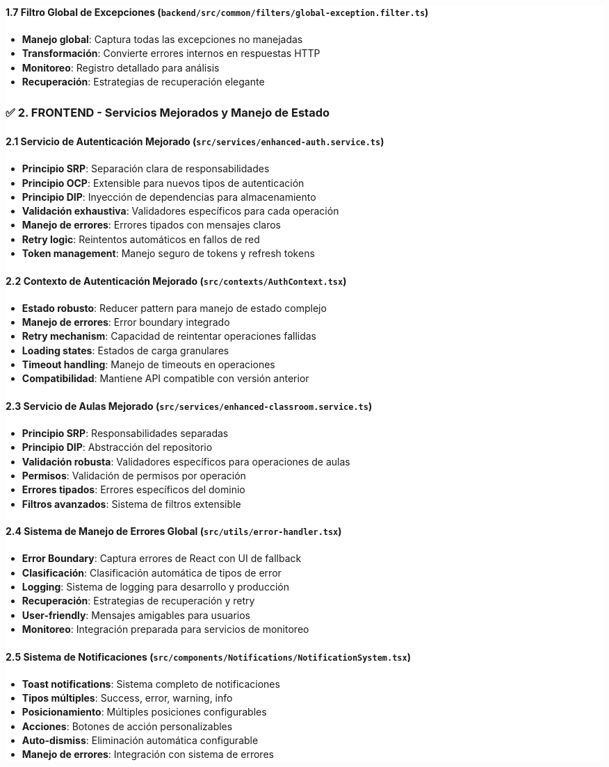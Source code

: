#### 1.7 Filtro Global de Excepciones (`backend/src/common/filters/global-exception.filter.ts`)
- **Manejo global**: Captura todas las excepciones no manejadas
- **Transformación**: Convierte errores internos en respuestas HTTP
- **Monitoreo**: Registro detallado para análisis
- **Recuperación**: Estrategias de recuperación elegante

### ✅ 2. FRONTEND - Servicios Mejorados y Manejo de Estado

#### 2.1 Servicio de Autenticación Mejorado (`src/services/enhanced-auth.service.ts`)
- **Principio SRP**: Separación clara de responsabilidades
- **Principio OCP**: Extensible para nuevos tipos de autenticación
- **Principio DIP**: Inyección de dependencias para almacenamiento
- **Validación exhaustiva**: Validadores específicos para cada operación
- **Manejo de errores**: Errores tipados con mensajes claros
- **Retry logic**: Reintentos automáticos en fallos de red
- **Token management**: Manejo seguro de tokens y refresh tokens

#### 2.2 Contexto de Autenticación Mejorado (`src/contexts/AuthContext.tsx`)
- **Estado robusto**: Reducer pattern para manejo de estado complejo
- **Manejo de errores**: Error boundary integrado
- **Retry mechanism**: Capacidad de reintentar operaciones fallidas
- **Loading states**: Estados de carga granulares
- **Timeout handling**: Manejo de timeouts en operaciones
- **Compatibilidad**: Mantiene API compatible con versión anterior

#### 2.3 Servicio de Aulas Mejorado (`src/services/enhanced-classroom.service.ts`)
- **Principio SRP**: Responsabilidades separadas
- **Principio DIP**: Abstracción del repositorio
- **Validación robusta**: Validadores específicos para operaciones de aulas
- **Permisos**: Validación de permisos por operación
- **Errores tipados**: Errores específicos del dominio
- **Filtros avanzados**: Sistema de filtros extensible

#### 2.4 Sistema de Manejo de Errores Global (`src/utils/error-handler.tsx`)
- **Error Boundary**: Captura errores de React con UI de fallback
- **Clasificación**: Clasificación automática de tipos de error
- **Logging**: Sistema de logging para desarrollo y producción
- **Recuperación**: Estrategias de recuperación y retry
- **User-friendly**: Mensajes amigables para usuarios
- **Monitoreo**: Integración preparada para servicios de monitoreo

#### 2.5 Sistema de Notificaciones (`src/components/Notifications/NotificationSystem.tsx`)
- **Toast notifications**: Sistema completo de notificaciones
- **Tipos múltiples**: Success, error, warning, info
- **Posicionamiento**: Múltiples posiciones configurables
- **Acciones**: Botones de acción personalizables
- **Auto-dismiss**: Eliminación automática configurable
- **Manejo de errores**: Integración con sistema de errores

